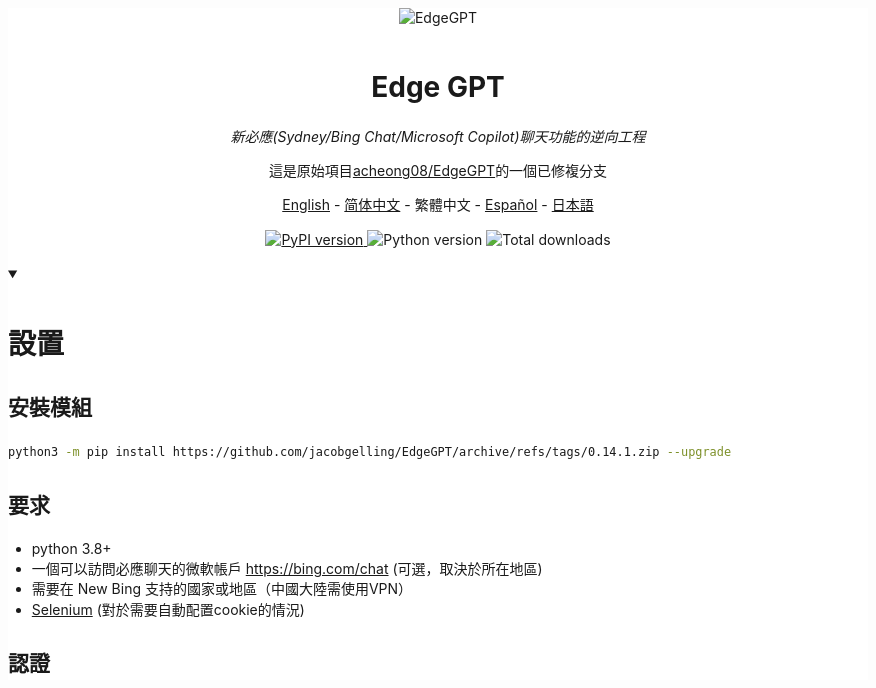 <div align="center">
  <img src="https://socialify.git.ci/jacobgelling/EdgeGPT/image?font=Inter&language=1&logo=https%3A%2F%2Fupload.wikimedia.org%2Fwikipedia%2Fcommons%2F2%2F2a%2FMicrosoft_365_Copilot_Icon.svg&owner=1&pattern=Floating%20Cogs&theme=Auto" alt="EdgeGPT" width="640" height="320" />

# Edge GPT

_新必應(Sydney/Bing Chat/Microsoft Copilot)聊天功能的逆向工程_

這是原始項目[acheong08/EdgeGPT](https://github.com/acheong08/EdgeGPT)的一個已修複分支

<a href="./README.md">English</a> -
<a href="./README_zh-cn.md">简体中文</a> -
<a>繁體中文</a> -
<a href="./README_es.md">Español</a> -
<a href="./README_ja.md">日本語</a>

</div>

<p align="center">
  <a href="https://github.com/acheong08/EdgeGPT">
    <img alt="PyPI version" src="https://img.shields.io/pypi/v/EdgeGPT">
  </a>
  <img alt="Python version" src="https://img.shields.io/badge/python-3.8+-blue.svg">
  <img alt="Total downloads" src="https://static.pepy.tech/badge/edgegpt">

</p>

<details open>

<summary>

# 設置

</summary>

## 安裝模組

```bash
python3 -m pip install https://github.com/jacobgelling/EdgeGPT/archive/refs/tags/0.14.1.zip --upgrade
```

## 要求

- python 3.8+
- 一個可以訪問必應聊天的微軟帳戶 <https://bing.com/chat> (可選，取決於所在地區)
- 需要在 New Bing 支持的國家或地區（中國大陸需使用VPN）
- [Selenium](https://pypi.org/project/selenium/) (對於需要自動配置cookie的情況)

## 認證

